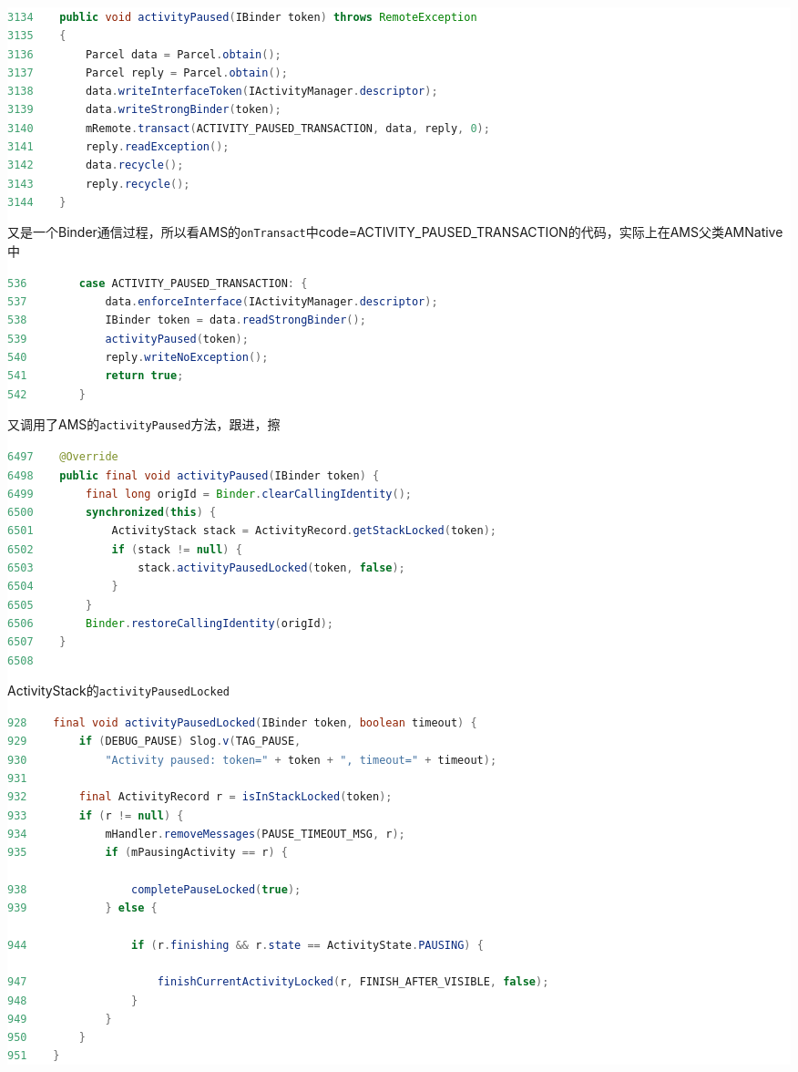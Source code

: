 ```java
3134    public void activityPaused(IBinder token) throws RemoteException
3135    {
3136        Parcel data = Parcel.obtain();
3137        Parcel reply = Parcel.obtain();
3138        data.writeInterfaceToken(IActivityManager.descriptor);
3139        data.writeStrongBinder(token);
3140        mRemote.transact(ACTIVITY_PAUSED_TRANSACTION, data, reply, 0);
3141        reply.readException();
3142        data.recycle();
3143        reply.recycle();
3144    }
```

又是一个Binder通信过程，所以看AMS的`onTransact`中code=ACTIVITY_PAUSED_TRANSACTION的代码，实际上在AMS父类AMNative中

```java
536        case ACTIVITY_PAUSED_TRANSACTION: {
537            data.enforceInterface(IActivityManager.descriptor);
538            IBinder token = data.readStrongBinder();
539            activityPaused(token);
540            reply.writeNoException();
541            return true;
542        }
```

又调用了AMS的`activityPaused`方法，跟进，擦

```java
6497    @Override
6498    public final void activityPaused(IBinder token) {
6499        final long origId = Binder.clearCallingIdentity();
6500        synchronized(this) {
6501            ActivityStack stack = ActivityRecord.getStackLocked(token);
6502            if (stack != null) {
6503                stack.activityPausedLocked(token, false);
6504            }
6505        }
6506        Binder.restoreCallingIdentity(origId);
6507    }
6508
```

ActivityStack的`activityPausedLocked`

```java
928    final void activityPausedLocked(IBinder token, boolean timeout) {
929        if (DEBUG_PAUSE) Slog.v(TAG_PAUSE,
930            "Activity paused: token=" + token + ", timeout=" + timeout);
931
932        final ActivityRecord r = isInStackLocked(token);
933        if (r != null) {
934            mHandler.removeMessages(PAUSE_TIMEOUT_MSG, r);
935            if (mPausingActivity == r) {

938                completePauseLocked(true);
939            } else {

944                if (r.finishing && r.state == ActivityState.PAUSING) {

947                    finishCurrentActivityLocked(r, FINISH_AFTER_VISIBLE, false);
948                }
949            }
950        }
951    }
```
